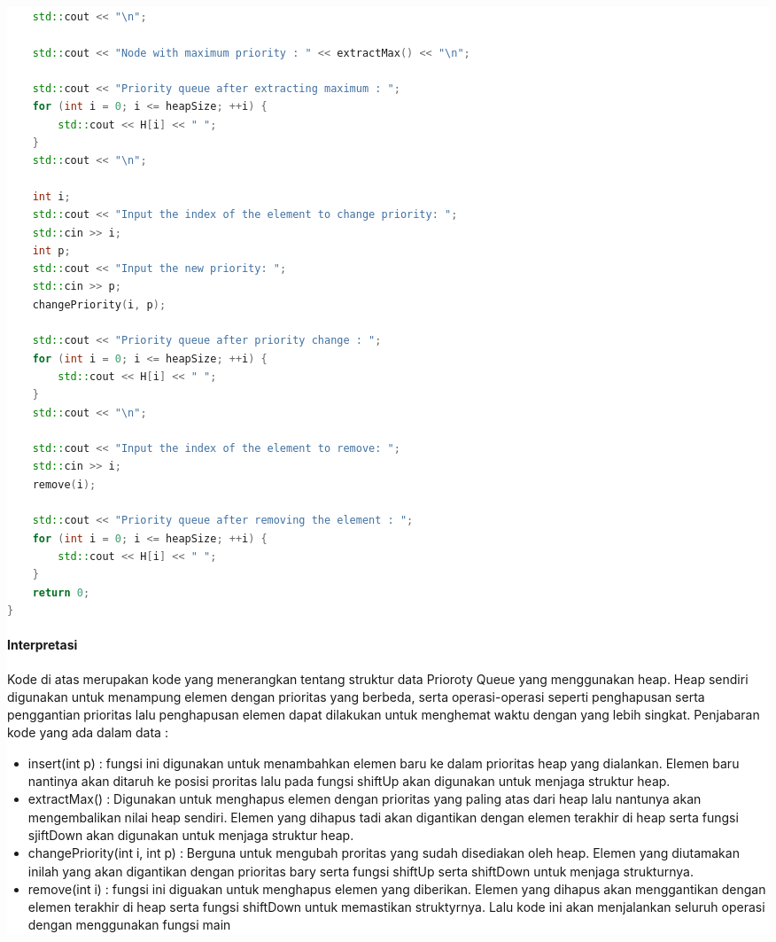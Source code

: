 ```C++
    std::cout << "\n";

    std::cout << "Node with maximum priority : " << extractMax() << "\n";

    std::cout << "Priority queue after extracting maximum : ";
    for (int i = 0; i <= heapSize; ++i) {
        std::cout << H[i] << " ";
    }
    std::cout << "\n";

    int i;
    std::cout << "Input the index of the element to change priority: ";
    std::cin >> i;
    int p;
    std::cout << "Input the new priority: ";
    std::cin >> p;
    changePriority(i, p);

    std::cout << "Priority queue after priority change : ";
    for (int i = 0; i <= heapSize; ++i) {
        std::cout << H[i] << " ";
    }
    std::cout << "\n";
    
    std::cout << "Input the index of the element to remove: ";
    std::cin >> i;
    remove(i);

    std::cout << "Priority queue after removing the element : ";
    for (int i = 0; i <= heapSize; ++i) {
        std::cout << H[i] << " ";
    }
    return 0;
}
```
#### Interpretasi 
Kode di atas merupakan kode yang menerangkan tentang struktur data Prioroty Queue yang menggunakan heap. Heap sendiri digunakan untuk menampung elemen dengan prioritas yang berbeda, serta operasi-operasi seperti penghapusan serta penggantian prioritas lalu penghapusan elemen dapat dilakukan untuk menghemat waktu dengan yang lebih singkat.
Penjabaran kode yang ada dalam data :
- insert(int p) : fungsi ini digunakan untuk menambahkan elemen baru ke dalam prioritas heap yang dialankan. Elemen baru nantinya akan ditaruh ke posisi proritas lalu pada fungsi shiftUp akan digunakan untuk menjaga struktur heap.
- extractMax() : Digunakan untuk menghapus elemen dengan prioritas yang paling atas dari heap lalu nantunya akan mengembalikan nilai heap sendiri. Elemen yang dihapus tadi akan digantikan dengan elemen terakhir di heap serta fungsi sjiftDown akan digunakan untuk menjaga struktur heap.
- changePriority(int i, int p) : Berguna untuk mengubah proritas yang sudah disediakan oleh heap. Elemen yang diutamakan inilah yang akan digantikan dengan prioritas bary serta fungsi shiftUp serta shiftDown untuk menjaga strukturnya.
- remove(int i) : fungsi ini diguakan untuk menghapus elemen yang diberikan. Elemen yang dihapus akan menggantikan dengan elemen terakhir di heap serta fungsi shiftDown untuk memastikan struktyrnya.
Lalu kode ini akan menjalankan seluruh operasi dengan menggunakan fungsi main
